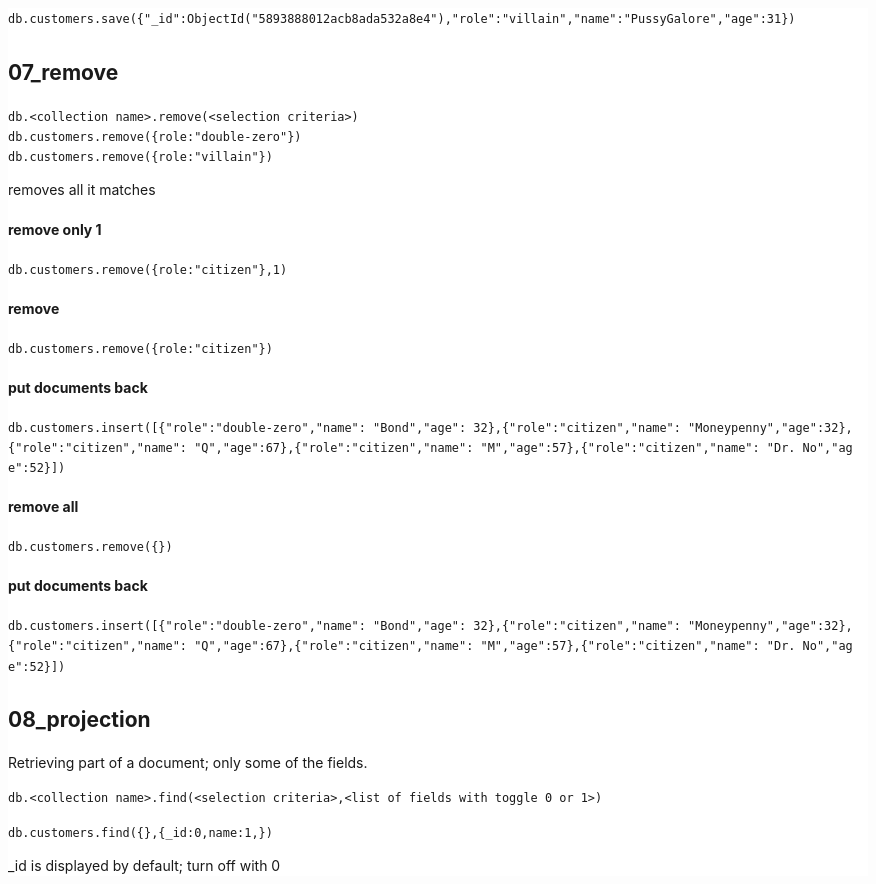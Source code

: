 ```
db.customers.save({"_id":ObjectId("5893888012acb8ada532a8e4"),"role":"villain","name":"PussyGalore","age":31})
```

## 07_remove

```
db.<collection name>.remove(<selection criteria>)
db.customers.remove({role:"double-zero"})
db.customers.remove({role:"villain"})
```
removes all it matches

#### remove only 1
```
db.customers.remove({role:"citizen"},1)
```

#### remove
```
db.customers.remove({role:"citizen"})
```

#### put documents back
```
db.customers.insert([{"role":"double-zero","name": "Bond","age": 32},{"role":"citizen","name": "Moneypenny","age":32},{"role":"citizen","name": "Q","age":67},{"role":"citizen","name": "M","age":57},{"role":"citizen","name": "Dr. No","age":52}])
```

#### remove all
```
db.customers.remove({})
```

#### put documents back
```
db.customers.insert([{"role":"double-zero","name": "Bond","age": 32},{"role":"citizen","name": "Moneypenny","age":32},{"role":"citizen","name": "Q","age":67},{"role":"citizen","name": "M","age":57},{"role":"citizen","name": "Dr. No","age":52}])
```

## 08_projection

Retrieving part of a document; only some of the fields.

```
db.<collection name>.find(<selection criteria>,<list of fields with toggle 0 or 1>)
```

```
db.customers.find({},{_id:0,name:1,})
```
_id is displayed by default; turn off with 0
